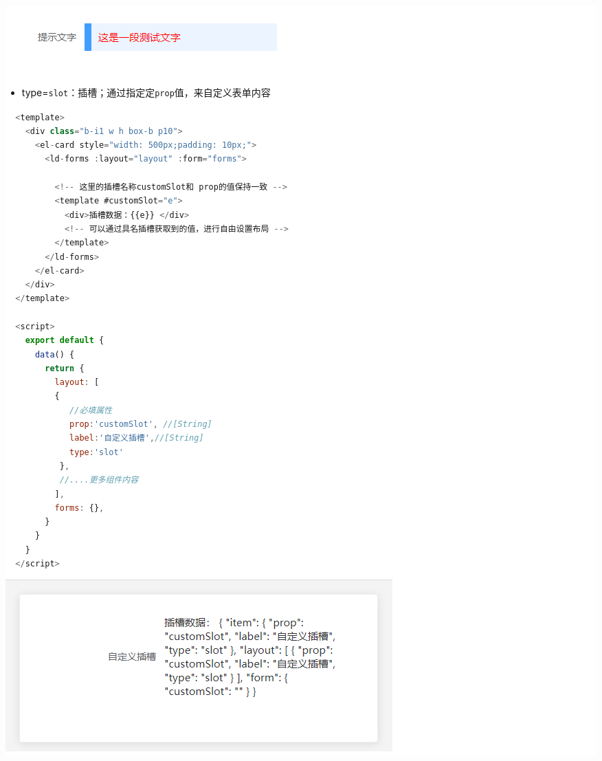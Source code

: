   ![tip文字可以独居一个子元素，也可以用来说明当前项的相关信息你](./效果图/ld-forms/tip.png)
----


-  type=`slot`：插槽；通过指定定`prop`值，来自定义表单内容
```javascript
  <template>
    <div class="b-i1 w h box-b p10">
      <el-card style="width: 500px;padding: 10px;">
        <ld-forms :layout="layout" :form="forms">

          <!-- 这里的插槽名称customSlot和 prop的值保持一致 -->
          <template #customSlot="e">
            <div>插槽数据：{{e}} </div>
            <!-- 可以通过具名插槽获取到的值，进行自由设置布局 -->
          </template>
        </ld-forms>
      </el-card>
    </div>
  </template>

  <script>
    export default {
      data() {
        return {
          layout: [
          {
             //必填属性
             prop:'customSlot', //[String]
             label:'自定义插槽',//[String]
             type:'slot'
           },
           //....更多组件内容
          ],
          forms: {},
        }
      }
    }
  </script>
```
  ![通过自定义插槽实现个性化内容](./效果图/ld-forms/slot.png)

